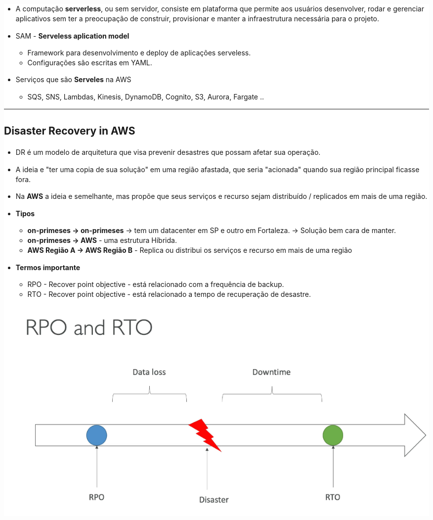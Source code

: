 - A computação **serverless**, ou sem servidor, consiste em plataforma que permite aos usuários desenvolver, rodar e gerenciar aplicativos sem ter a preocupação de construir, provisionar e manter a infraestrutura necessária para o projeto.

- SAM - **Serveless aplication model**
  
  - Framework para desenvolvimento e deploy de aplicações serveless.
  - Configurações são escritas em YAML.

- Serviços que são **Serveles** na AWS
  
  - SQS, SNS, Lambdas, Kinesis, DynamoDB, Cognito, S3, Aurora, Fargate ..

---

## Disaster Recovery in AWS

- DR é um modelo de arquitetura que visa prevenir desastres que possam afetar sua operação.

- A ideia e "ter uma copia de sua solução" em uma região afastada, que seria "acionada" quando sua região principal ficasse fora.

- Na **AWS** a ideia e semelhante, mas propõe que seus serviços e recurso sejam distribuído / replicados em mais de uma região.

- **Tipos**
  
  - **on-primeses -> on-primeses** -> tem um datacenter em SP e outro em Fortaleza. -> Solução bem cara de manter.
  - **on-primeses -> AWS** - uma estrutura Híbrida.
  - **AWS Região A -> AWS Região B** - Replica ou distribui os serviços e recurso em mais de uma região

- **Termos importante**
  
  - RPO - Recover point objective - está relacionado com a frequência de backup.
  - RTO - Recover point objective - está relacionado a tempo de recuperação de desastre.
  
  ![rpo-rto](assets/image-20210909060015823.png)
